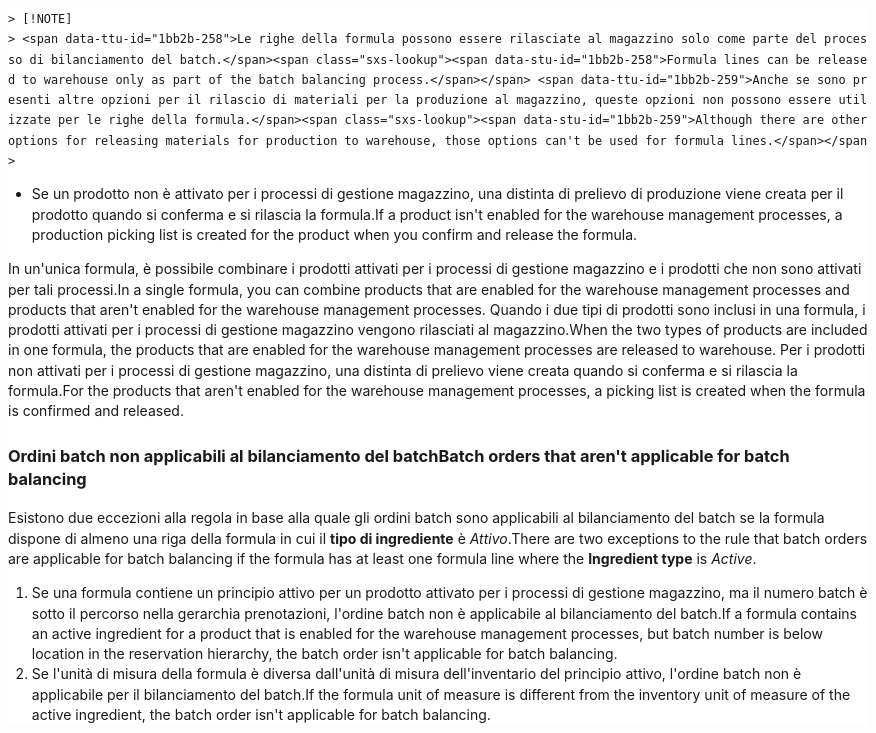     > [!NOTE]
    > <span data-ttu-id="1bb2b-258">Le righe della formula possono essere rilasciate al magazzino solo come parte del processo di bilanciamento del batch.</span><span class="sxs-lookup"><span data-stu-id="1bb2b-258">Formula lines can be released to warehouse only as part of the batch balancing process.</span></span> <span data-ttu-id="1bb2b-259">Anche se sono presenti altre opzioni per il rilascio di materiali per la produzione al magazzino, queste opzioni non possono essere utilizzate per le righe della formula.</span><span class="sxs-lookup"><span data-stu-id="1bb2b-259">Although there are other options for releasing materials for production to warehouse, those options can't be used for formula lines.</span></span>

- <span data-ttu-id="1bb2b-260">Se un prodotto non è attivato per i processi di gestione magazzino, una distinta di prelievo di produzione viene creata per il prodotto quando si conferma e si rilascia la formula.</span><span class="sxs-lookup"><span data-stu-id="1bb2b-260">If a product isn't enabled for the warehouse management processes, a production picking list is created for the product when you confirm and release the formula.</span></span>

<span data-ttu-id="1bb2b-261">In un'unica formula, è possibile combinare i prodotti attivati per i processi di gestione magazzino e i prodotti che non sono attivati per tali processi.</span><span class="sxs-lookup"><span data-stu-id="1bb2b-261">In a single formula, you can combine products that are enabled for the warehouse management processes and products that aren't enabled for the warehouse management processes.</span></span> <span data-ttu-id="1bb2b-262">Quando i due tipi di prodotti sono inclusi in una formula, i prodotti attivati per i processi di gestione magazzino vengono rilasciati al magazzino.</span><span class="sxs-lookup"><span data-stu-id="1bb2b-262">When the two types of products are included in one formula, the products that are enabled for the warehouse management processes are released to warehouse.</span></span> <span data-ttu-id="1bb2b-263">Per i prodotti non attivati per i processi di gestione magazzino, una distinta di prelievo viene creata quando si conferma e si rilascia la formula.</span><span class="sxs-lookup"><span data-stu-id="1bb2b-263">For the products that aren't enabled for the warehouse management processes, a picking list is created when the formula is confirmed and released.</span></span>

### <a name="batch-orders-that-arent-applicable-for-batch-balancing"></a><span data-ttu-id="1bb2b-264">Ordini batch non applicabili al bilanciamento del batch</span><span class="sxs-lookup"><span data-stu-id="1bb2b-264">Batch orders that aren't applicable for batch balancing</span></span>

<span data-ttu-id="1bb2b-265">Esistono due eccezioni alla regola in base alla quale gli ordini batch sono applicabili al bilanciamento del batch se la formula dispone di almeno una riga della formula in cui il **tipo di ingrediente** è *Attivo*.</span><span class="sxs-lookup"><span data-stu-id="1bb2b-265">There are two exceptions to the rule that batch orders are applicable for batch balancing if the formula has at least one formula line where the **Ingredient type** is *Active*.</span></span>

1. <span data-ttu-id="1bb2b-266">Se una formula contiene un principio attivo per un prodotto attivato per i processi di gestione magazzino, ma il numero batch è sotto il percorso nella gerarchia prenotazioni, l'ordine batch non è applicabile al bilanciamento del batch.</span><span class="sxs-lookup"><span data-stu-id="1bb2b-266">If a formula contains an active ingredient for a product that is enabled for the warehouse management processes, but batch number is below location in the reservation hierarchy, the batch order isn't applicable for batch balancing.</span></span>
1. <span data-ttu-id="1bb2b-267">Se l'unità di misura della formula è diversa dall'unità di misura dell'inventario del principio attivo, l'ordine batch non è applicabile per il bilanciamento del batch.</span><span class="sxs-lookup"><span data-stu-id="1bb2b-267">If the formula unit of measure is different from the inventory unit of measure of the active ingredient, the batch order isn't applicable for batch balancing.</span></span>

